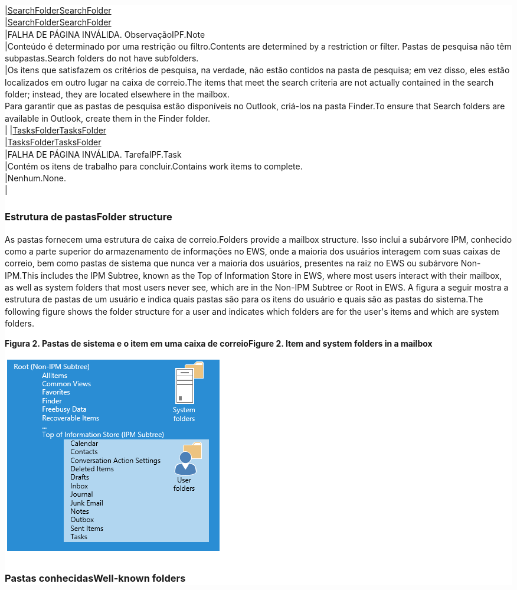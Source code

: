 |[<span data-ttu-id="d7db3-158">SearchFolder</span><span class="sxs-lookup"><span data-stu-id="d7db3-158">SearchFolder</span></span>](http://msdn.microsoft.com/en-us/library/microsoft.exchange.webservices.data.searchfolder%28v=exchg.80%29.aspx) <br/> |[<span data-ttu-id="d7db3-159">SearchFolder</span><span class="sxs-lookup"><span data-stu-id="d7db3-159">SearchFolder</span></span>](http://msdn.microsoft.com/library/1a7d408b-2e98-4391-8834-085ed6d5757c%28Office.15%29.aspx) <br/> |<span data-ttu-id="d7db3-160">FALHA DE PÁGINA INVÁLIDA. Observação</span><span class="sxs-lookup"><span data-stu-id="d7db3-160">IPF.Note</span></span>  <br/> |<span data-ttu-id="d7db3-161">Conteúdo é determinado por uma restrição ou filtro.</span><span class="sxs-lookup"><span data-stu-id="d7db3-161">Contents are determined by a restriction or filter.</span></span> <span data-ttu-id="d7db3-162">Pastas de pesquisa não têm subpastas.</span><span class="sxs-lookup"><span data-stu-id="d7db3-162">Search folders do not have subfolders.</span></span>  <br/> |<span data-ttu-id="d7db3-163">Os itens que satisfazem os critérios de pesquisa, na verdade, não estão contidos na pasta de pesquisa; em vez disso, eles estão localizados em outro lugar na caixa de correio.</span><span class="sxs-lookup"><span data-stu-id="d7db3-163">The items that meet the search criteria are not actually contained in the search folder; instead, they are located elsewhere in the mailbox.</span></span>  <br/> <span data-ttu-id="d7db3-164">Para garantir que as pastas de pesquisa estão disponíveis no Outlook, criá-los na pasta Finder.</span><span class="sxs-lookup"><span data-stu-id="d7db3-164">To ensure that Search folders are available in Outlook, create them in the Finder folder.</span></span>  <br/> |
|[<span data-ttu-id="d7db3-165">TasksFolder</span><span class="sxs-lookup"><span data-stu-id="d7db3-165">TasksFolder</span></span>](http://msdn.microsoft.com/en-us/library/microsoft.exchange.webservices.data.tasksfolder%28v=exchg.80%29.aspx) <br/> |[<span data-ttu-id="d7db3-166">TasksFolder</span><span class="sxs-lookup"><span data-stu-id="d7db3-166">TasksFolder</span></span>](http://msdn.microsoft.com/library/5a9a4612-8064-4986-b467-c44f268c64df%28Office.15%29.aspx) <br/> |<span data-ttu-id="d7db3-167">FALHA DE PÁGINA INVÁLIDA. Tarefa</span><span class="sxs-lookup"><span data-stu-id="d7db3-167">IPF.Task</span></span>  <br/> |<span data-ttu-id="d7db3-168">Contém os itens de trabalho para concluir.</span><span class="sxs-lookup"><span data-stu-id="d7db3-168">Contains work items to complete.</span></span>  <br/> |<span data-ttu-id="d7db3-169">Nenhum.</span><span class="sxs-lookup"><span data-stu-id="d7db3-169">None.</span></span>  <br/> |
   
### <a name="folder-structure"></a><span data-ttu-id="d7db3-170">Estrutura de pastas</span><span class="sxs-lookup"><span data-stu-id="d7db3-170">Folder structure</span></span>

<span data-ttu-id="d7db3-171">As pastas fornecem uma estrutura de caixa de correio.</span><span class="sxs-lookup"><span data-stu-id="d7db3-171">Folders provide a mailbox structure.</span></span> <span data-ttu-id="d7db3-172">Isso inclui a subárvore IPM, conhecido como a parte superior do armazenamento de informações no EWS, onde a maioria dos usuários interagem com suas caixas de correio, bem como pastas de sistema que nunca ver a maioria dos usuários, presentes na raiz no EWS ou subárvore Non-IPM.</span><span class="sxs-lookup"><span data-stu-id="d7db3-172">This includes the IPM Subtree, known as the Top of Information Store in EWS, where most users interact with their mailbox, as well as system folders that most users never see, which are in the Non-IPM Subtree or Root in EWS.</span></span> <span data-ttu-id="d7db3-173">A figura a seguir mostra a estrutura de pastas de um usuário e indica quais pastas são para os itens do usuário e quais são as pastas do sistema.</span><span class="sxs-lookup"><span data-stu-id="d7db3-173">The following figure shows the folder structure for a user and indicates which folders are for the user's items and which are system folders.</span></span>
  
<span data-ttu-id="d7db3-174">**Figura 2. Pastas de sistema e o item em uma caixa de correio**</span><span class="sxs-lookup"><span data-stu-id="d7db3-174">**Figure 2. Item and system folders in a mailbox**</span></span>

![Uma ilustração que mostra as pastas do sistema raiz, que inclui Favoritos, Localizador, Dados de disponibilidade, Início do repositório de informações e muito mais. O Início do repositório de informações contém as pastas do usuário, que incluem Calendário, Contatos e mais.](media/Ex2013_Folder_OverviewSampleHierarchy.png)
  
### <a name="well-known-folders"></a><span data-ttu-id="d7db3-177">Pastas conhecidas</span><span class="sxs-lookup"><span data-stu-id="d7db3-177">Well-known folders</span></span>
